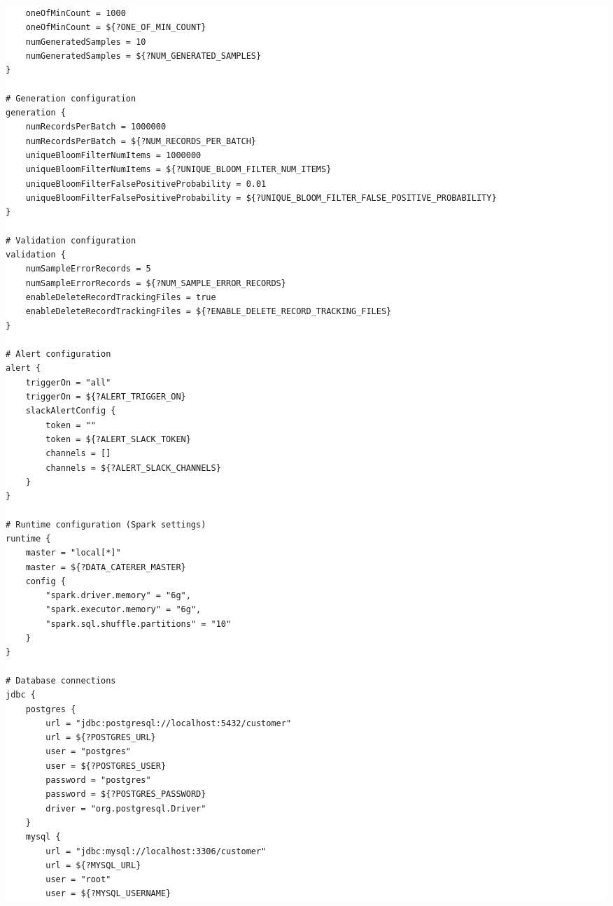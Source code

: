 ```hocon
    oneOfMinCount = 1000
    oneOfMinCount = ${?ONE_OF_MIN_COUNT}
    numGeneratedSamples = 10
    numGeneratedSamples = ${?NUM_GENERATED_SAMPLES}
}

# Generation configuration
generation {
    numRecordsPerBatch = 1000000
    numRecordsPerBatch = ${?NUM_RECORDS_PER_BATCH}
    uniqueBloomFilterNumItems = 1000000
    uniqueBloomFilterNumItems = ${?UNIQUE_BLOOM_FILTER_NUM_ITEMS}
    uniqueBloomFilterFalsePositiveProbability = 0.01
    uniqueBloomFilterFalsePositiveProbability = ${?UNIQUE_BLOOM_FILTER_FALSE_POSITIVE_PROBABILITY}
}

# Validation configuration
validation {
    numSampleErrorRecords = 5
    numSampleErrorRecords = ${?NUM_SAMPLE_ERROR_RECORDS}
    enableDeleteRecordTrackingFiles = true
    enableDeleteRecordTrackingFiles = ${?ENABLE_DELETE_RECORD_TRACKING_FILES}
}

# Alert configuration
alert {
    triggerOn = "all"
    triggerOn = ${?ALERT_TRIGGER_ON}
    slackAlertConfig {
        token = ""
        token = ${?ALERT_SLACK_TOKEN}
        channels = []
        channels = ${?ALERT_SLACK_CHANNELS}
    }
}

# Runtime configuration (Spark settings)
runtime {
    master = "local[*]"
    master = ${?DATA_CATERER_MASTER}
    config {
        "spark.driver.memory" = "6g",
        "spark.executor.memory" = "6g",
        "spark.sql.shuffle.partitions" = "10"
    }
}

# Database connections
jdbc {
    postgres {
        url = "jdbc:postgresql://localhost:5432/customer"
        url = ${?POSTGRES_URL}
        user = "postgres"
        user = ${?POSTGRES_USER}
        password = "postgres"
        password = ${?POSTGRES_PASSWORD}
        driver = "org.postgresql.Driver"
    }
    mysql {
        url = "jdbc:mysql://localhost:3306/customer"
        url = ${?MYSQL_URL}
        user = "root"
        user = ${?MYSQL_USERNAME}
```